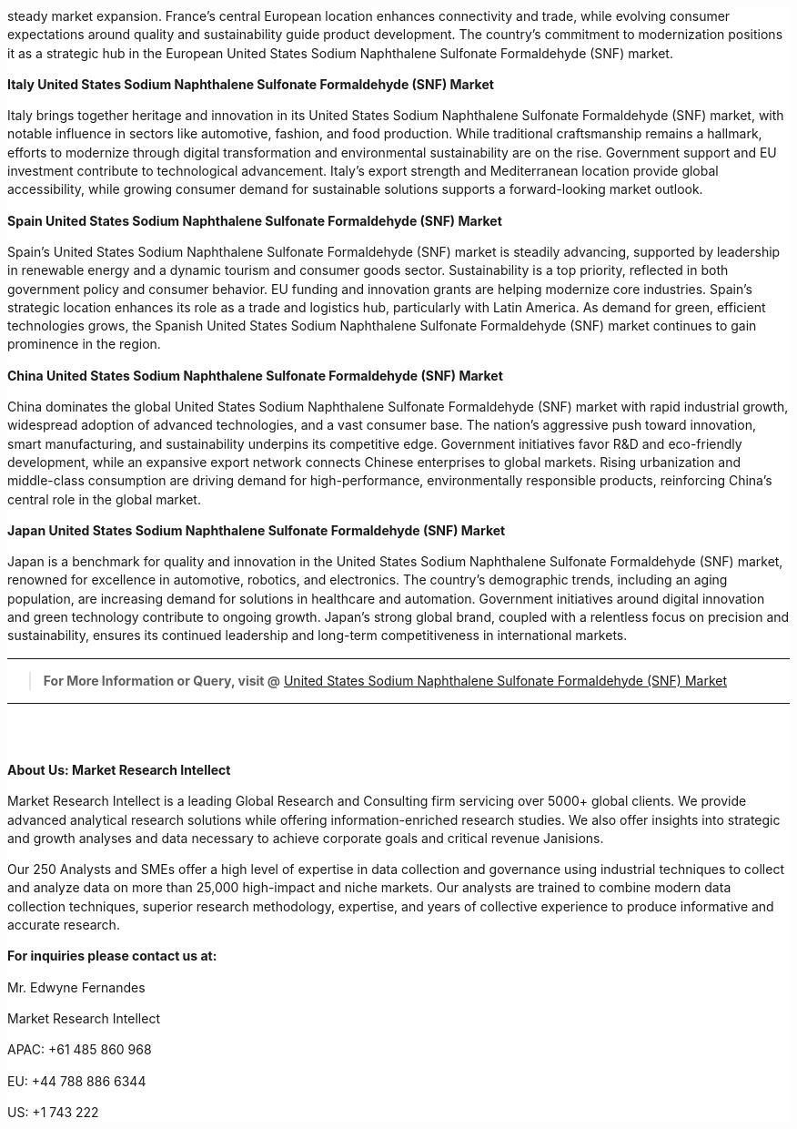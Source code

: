 steady market expansion. France&rsquo;s central European location enhances connectivity and trade, while evolving consumer expectations around quality and sustainability guide product development. The country&rsquo;s commitment to modernization positions it as a strategic hub in the European United States Sodium Naphthalene Sulfonate Formaldehyde (SNF) market.</p><p class="" data-start="3840" data-end="4422"><strong data-start="3840" data-end="3861">Italy United States Sodium Naphthalene Sulfonate Formaldehyde (SNF) Market</strong></p><p class="" data-start="3840" data-end="4422">Italy brings together heritage and innovation in its United States Sodium Naphthalene Sulfonate Formaldehyde (SNF) market, with notable influence in sectors like automotive, fashion, and food production. While traditional craftsmanship remains a hallmark, efforts to modernize through digital transformation and environmental sustainability are on the rise. Government support and EU investment contribute to technological advancement. Italy&rsquo;s export strength and Mediterranean location provide global accessibility, while growing consumer demand for sustainable solutions supports a forward-looking market outlook.</p><p class="" data-start="4424" data-end="4975"><strong data-start="4424" data-end="4445">Spain United States Sodium Naphthalene Sulfonate Formaldehyde (SNF) Market</strong></p><p class="" data-start="4424" data-end="4975">Spain&rsquo;s United States Sodium Naphthalene Sulfonate Formaldehyde (SNF) market is steadily advancing, supported by leadership in renewable energy and a dynamic tourism and consumer goods sector. Sustainability is a top priority, reflected in both government policy and consumer behavior. EU funding and innovation grants are helping modernize core industries. Spain&rsquo;s strategic location enhances its role as a trade and logistics hub, particularly with Latin America. As demand for green, efficient technologies grows, the Spanish United States Sodium Naphthalene Sulfonate Formaldehyde (SNF) market continues to gain prominence in the region.</p><p class="" data-start="4977" data-end="5589"><strong data-start="4977" data-end="4998">China United States Sodium Naphthalene Sulfonate Formaldehyde (SNF) Market</strong></p><p class="" data-start="4977" data-end="5589">China dominates the global United States Sodium Naphthalene Sulfonate Formaldehyde (SNF) market with rapid industrial growth, widespread adoption of advanced technologies, and a vast consumer base. The nation&rsquo;s aggressive push toward innovation, smart manufacturing, and sustainability underpins its competitive edge. Government initiatives favor R&amp;D and eco-friendly development, while an expansive export network connects Chinese enterprises to global markets. Rising urbanization and middle-class consumption are driving demand for high-performance, environmentally responsible products, reinforcing China&rsquo;s central role in the global market.</p><p class="" data-start="5591" data-end="6162"><strong data-start="5591" data-end="5612">Japan United States Sodium Naphthalene Sulfonate Formaldehyde (SNF) Market</strong></p><p class="" data-start="5591" data-end="6162">Japan is a benchmark for quality and innovation in the United States Sodium Naphthalene Sulfonate Formaldehyde (SNF) market, renowned for excellence in automotive, robotics, and electronics. The country&rsquo;s demographic trends, including an aging population, are increasing demand for solutions in healthcare and automation. Government initiatives around digital innovation and green technology contribute to ongoing growth. Japan&rsquo;s strong global brand, coupled with a relentless focus on precision and sustainability, ensures its continued leadership and long-term competitiveness in international markets.</p><hr /><blockquote><p><span class="font-[700]"><strong>For More Information or Query, visit&nbsp;@</strong>&nbsp;</span><span class="font-[700]"><a href="https://www.marketresearchintellect.com/product/sodium-naphthalene-sulfonate-formaldehyde-snf-market/?utm_source=Linkedin&utm_medium=019" target="_blank" data-tracking-control-name="article-ssr-frontend-pulse_little-text-block" data-tracking-will-navigate="" data-test-link="">United States Sodium Naphthalene Sulfonate Formaldehyde (SNF) Market</a></span></p></blockquote><hr /><h3>&nbsp;</h3><p><strong><span class="font-[700]">About Us: Market Research Intellect</span></strong></p><p><span class="">Market Research Intellect is a leading Global Research and Consulting firm servicing over 5000+ global clients. We provide advanced analytical research solutions while offering information-enriched research studies.&nbsp;</span>We also offer insights into strategic and growth analyses and data necessary to achieve corporate goals and critical revenue Janisions.</p><p><span class="">Our 250 Analysts and SMEs offer a high level of expertise in data collection and governance using industrial techniques to collect and analyze data on more than 25,000 high-impact and niche markets. Our analysts are trained to combine modern data collection techniques, superior research methodology, expertise, and years of collective experience to produce informative and accurate research.</span></p><p><strong>For inquiries please contact us at:</strong></p><p>Mr. Edwyne Fernandes</p><p>Market Research Intellect</p><p>APAC: +61 485 860 968</p><p>EU: +44 788 886 6344</p><p>US: +1 743 222